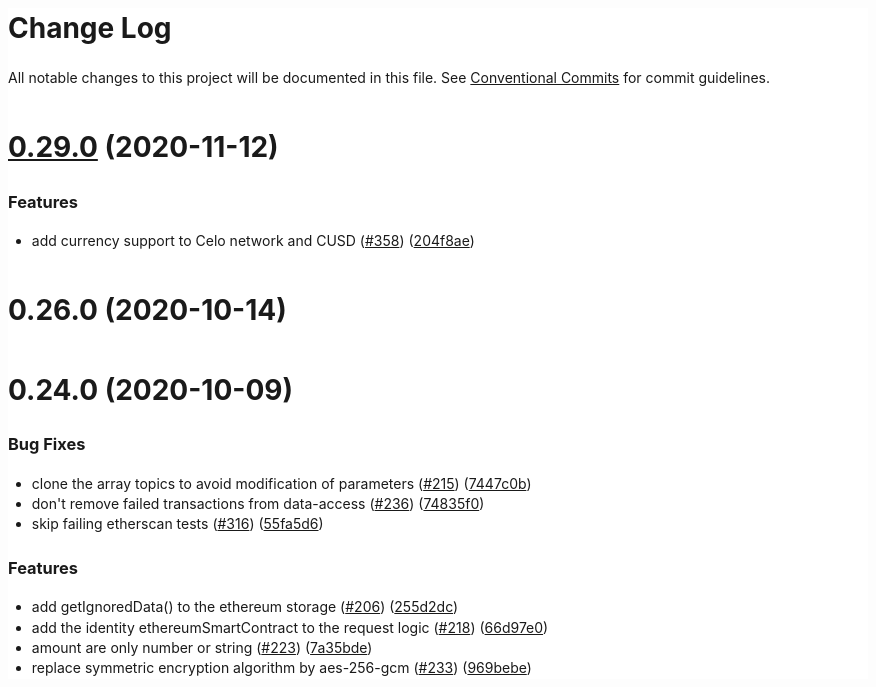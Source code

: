 # Change Log

All notable changes to this project will be documented in this file.
See [Conventional Commits](https://conventionalcommits.org) for commit guidelines.

# [0.29.0](https://github.com/RequestNetwork/requestNetwork/compare/@requestnetwork/request-client.js@0.9.0...@requestnetwork/request-client.js@0.29.0) (2020-11-12)


### Features

* add currency support to Celo network and CUSD ([#358](https://github.com/RequestNetwork/requestNetwork/issues/358)) ([204f8ae](https://github.com/RequestNetwork/requestNetwork/commit/204f8ae44c8a46503903ac1735bbf8c8f6d667cf))



# 0.26.0 (2020-10-14)



# 0.24.0 (2020-10-09)


### Bug Fixes

* clone the array topics to avoid modification of parameters ([#215](https://github.com/RequestNetwork/requestNetwork/issues/215)) ([7447c0b](https://github.com/RequestNetwork/requestNetwork/commit/7447c0be26b645ab54e1c82b1451570e88618861))
* don't remove failed transactions from data-access ([#236](https://github.com/RequestNetwork/requestNetwork/issues/236)) ([74835f0](https://github.com/RequestNetwork/requestNetwork/commit/74835f0890de5816d0d29c43c1c253ecd756bd6e))
* skip failing etherscan tests ([#316](https://github.com/RequestNetwork/requestNetwork/issues/316)) ([55fa5d6](https://github.com/RequestNetwork/requestNetwork/commit/55fa5d6cb01495339ae141c567f155d6f277f17b))


### Features

* add getIgnoredData() to the ethereum storage ([#206](https://github.com/RequestNetwork/requestNetwork/issues/206)) ([255d2dc](https://github.com/RequestNetwork/requestNetwork/commit/255d2dc22ce0158ba3e6ce6766efece6e4c054cb))
* add the identity ethereumSmartContract to the request logic ([#218](https://github.com/RequestNetwork/requestNetwork/issues/218)) ([66d97e0](https://github.com/RequestNetwork/requestNetwork/commit/66d97e00dee7305088cb94a0edf542fe4d0bbd56))
* amount are only number or string ([#223](https://github.com/RequestNetwork/requestNetwork/issues/223)) ([7a35bde](https://github.com/RequestNetwork/requestNetwork/commit/7a35bde63f78b9305819a80e97022fca7e9494d2))
* replace symmetric encryption algorithm by aes-256-gcm ([#233](https://github.com/RequestNetwork/requestNetwork/issues/233)) ([969bebe](https://github.com/RequestNetwork/requestNetwork/commit/969bebeb99b4bc2fdd31405a162934cfdff6db05))
